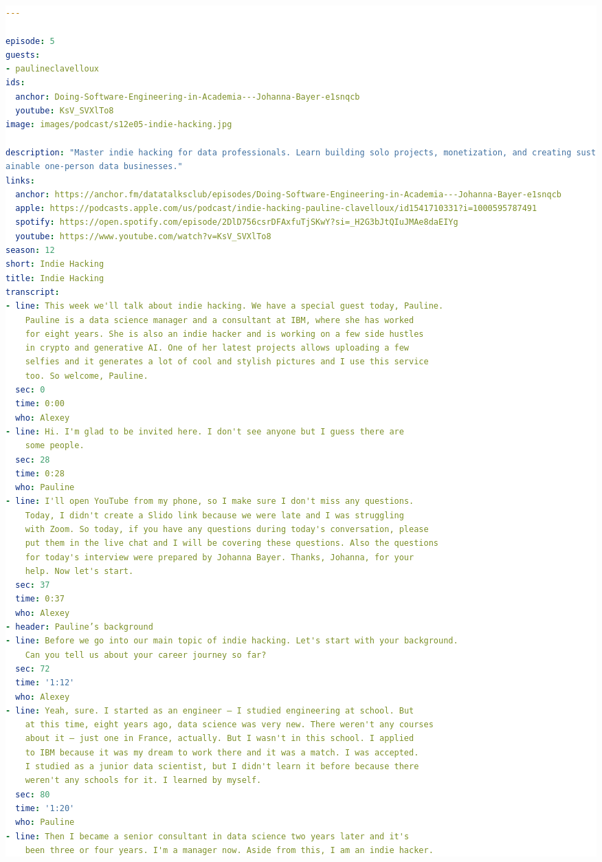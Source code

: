 ```yaml
---

episode: 5
guests:
- paulineclavelloux
ids:
  anchor: Doing-Software-Engineering-in-Academia---Johanna-Bayer-e1snqcb
  youtube: KsV_SVXlTo8
image: images/podcast/s12e05-indie-hacking.jpg

description: "Master indie hacking for data professionals. Learn building solo projects, monetization, and creating sustainable one-person data businesses."
links:
  anchor: https://anchor.fm/datatalksclub/episodes/Doing-Software-Engineering-in-Academia---Johanna-Bayer-e1snqcb
  apple: https://podcasts.apple.com/us/podcast/indie-hacking-pauline-clavelloux/id1541710331?i=1000595787491
  spotify: https://open.spotify.com/episode/2DlD756csrDFAxfuTjSKwY?si=_H2G3bJtQIuJMAe8daEIYg
  youtube: https://www.youtube.com/watch?v=KsV_SVXlTo8
season: 12
short: Indie Hacking
title: Indie Hacking
transcript:
- line: This week we'll talk about indie hacking. We have a special guest today, Pauline.
    Pauline is a data science manager and a consultant at IBM, where she has worked
    for eight years. She is also an indie hacker and is working on a few side hustles
    in crypto and generative AI. One of her latest projects allows uploading a few
    selfies and it generates a lot of cool and stylish pictures and I use this service
    too. So welcome, Pauline.
  sec: 0
  time: 0:00
  who: Alexey
- line: Hi. I'm glad to be invited here. I don't see anyone but I guess there are
    some people.
  sec: 28
  time: 0:28
  who: Pauline
- line: I'll open YouTube from my phone, so I make sure I don't miss any questions.
    Today, I didn't create a Slido link because we were late and I was struggling
    with Zoom. So today, if you have any questions during today's conversation, please
    put them in the live chat and I will be covering these questions. Also the questions
    for today's interview were prepared by Johanna Bayer. Thanks, Johanna, for your
    help. Now let's start.
  sec: 37
  time: 0:37
  who: Alexey
- header: Pauline’s background
- line: Before we go into our main topic of indie hacking. Let's start with your background.
    Can you tell us about your career journey so far?
  sec: 72
  time: '1:12'
  who: Alexey
- line: Yeah, sure. I started as an engineer – I studied engineering at school. But
    at this time, eight years ago, data science was very new. There weren't any courses
    about it – just one in France, actually. But I wasn't in this school. I applied
    to IBM because it was my dream to work there and it was a match. I was accepted.
    I studied as a junior data scientist, but I didn't learn it before because there
    weren't any schools for it. I learned by myself.
  sec: 80
  time: '1:20'
  who: Pauline
- line: Then I became a senior consultant in data science two years later and it's
    been three or four years. I'm a manager now. Aside from this, I am an indie hacker.
```